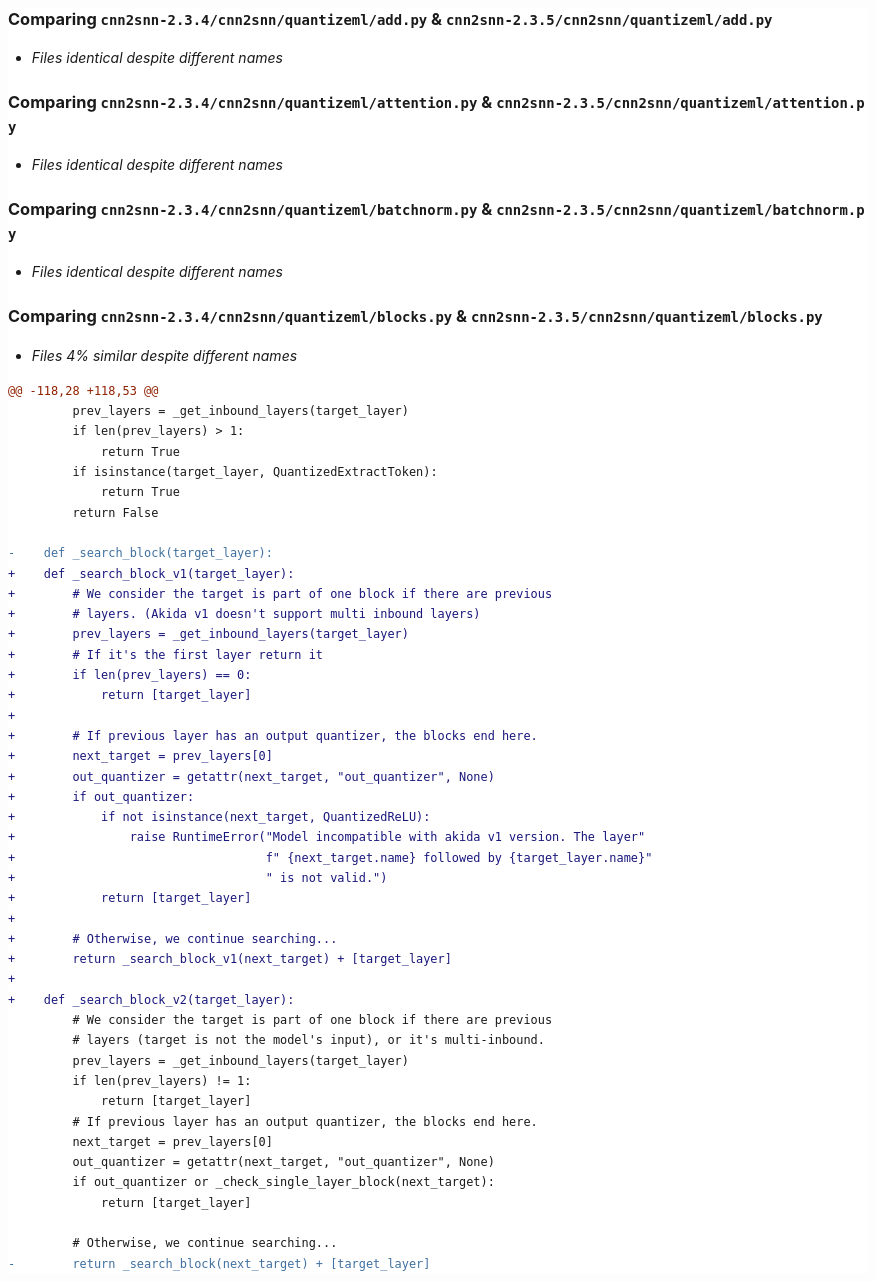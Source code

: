 ### Comparing `cnn2snn-2.3.4/cnn2snn/quantizeml/add.py` & `cnn2snn-2.3.5/cnn2snn/quantizeml/add.py`

 * *Files identical despite different names*

### Comparing `cnn2snn-2.3.4/cnn2snn/quantizeml/attention.py` & `cnn2snn-2.3.5/cnn2snn/quantizeml/attention.py`

 * *Files identical despite different names*

### Comparing `cnn2snn-2.3.4/cnn2snn/quantizeml/batchnorm.py` & `cnn2snn-2.3.5/cnn2snn/quantizeml/batchnorm.py`

 * *Files identical despite different names*

### Comparing `cnn2snn-2.3.4/cnn2snn/quantizeml/blocks.py` & `cnn2snn-2.3.5/cnn2snn/quantizeml/blocks.py`

 * *Files 4% similar despite different names*

```diff
@@ -118,28 +118,53 @@
         prev_layers = _get_inbound_layers(target_layer)
         if len(prev_layers) > 1:
             return True
         if isinstance(target_layer, QuantizedExtractToken):
             return True
         return False
 
-    def _search_block(target_layer):
+    def _search_block_v1(target_layer):
+        # We consider the target is part of one block if there are previous
+        # layers. (Akida v1 doesn't support multi inbound layers)
+        prev_layers = _get_inbound_layers(target_layer)
+        # If it's the first layer return it
+        if len(prev_layers) == 0:
+            return [target_layer]
+
+        # If previous layer has an output quantizer, the blocks end here.
+        next_target = prev_layers[0]
+        out_quantizer = getattr(next_target, "out_quantizer", None)
+        if out_quantizer:
+            if not isinstance(next_target, QuantizedReLU):
+                raise RuntimeError("Model incompatible with akida v1 version. The layer"
+                                   f" {next_target.name} followed by {target_layer.name}"
+                                   " is not valid.")
+            return [target_layer]
+
+        # Otherwise, we continue searching...
+        return _search_block_v1(next_target) + [target_layer]
+
+    def _search_block_v2(target_layer):
         # We consider the target is part of one block if there are previous
         # layers (target is not the model's input), or it's multi-inbound.
         prev_layers = _get_inbound_layers(target_layer)
         if len(prev_layers) != 1:
             return [target_layer]
         # If previous layer has an output quantizer, the blocks end here.
         next_target = prev_layers[0]
         out_quantizer = getattr(next_target, "out_quantizer", None)
         if out_quantizer or _check_single_layer_block(next_target):
             return [target_layer]
 
         # Otherwise, we continue searching...
-        return _search_block(next_target) + [target_layer]
```